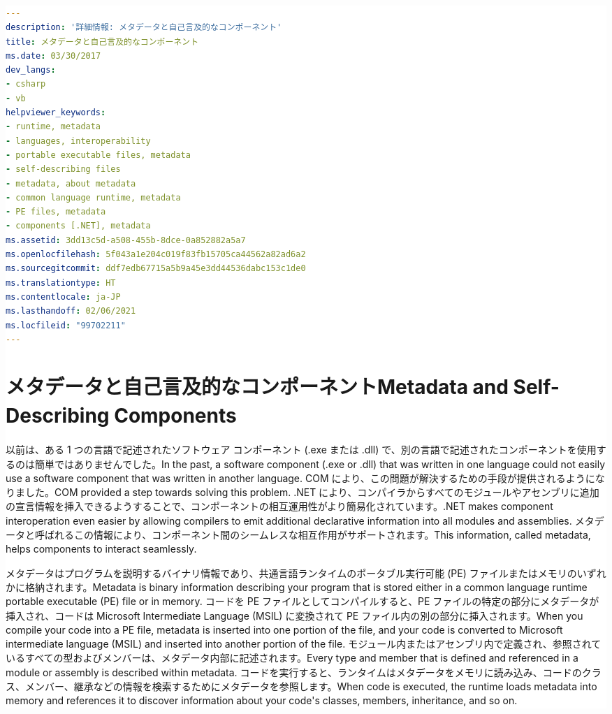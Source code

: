 ```yaml
---
description: '詳細情報: メタデータと自己言及的なコンポーネント'
title: メタデータと自己言及的なコンポーネント
ms.date: 03/30/2017
dev_langs:
- csharp
- vb
helpviewer_keywords:
- runtime, metadata
- languages, interoperability
- portable executable files, metadata
- self-describing files
- metadata, about metadata
- common language runtime, metadata
- PE files, metadata
- components [.NET], metadata
ms.assetid: 3dd13c5d-a508-455b-8dce-0a852882a5a7
ms.openlocfilehash: 5f043a1e204c019f83fb15705ca44562a82ad6a2
ms.sourcegitcommit: ddf7edb67715a5b9a45e3dd44536dabc153c1de0
ms.translationtype: HT
ms.contentlocale: ja-JP
ms.lasthandoff: 02/06/2021
ms.locfileid: "99702211"
---
```

# <a name="metadata-and-self-describing-components"></a><span data-ttu-id="40351-103">メタデータと自己言及的なコンポーネント</span><span class="sxs-lookup"><span data-stu-id="40351-103">Metadata and Self-Describing Components</span></span>

<span data-ttu-id="40351-104">以前は、ある 1 つの言語で記述されたソフトウェア コンポーネント (.exe または .dll) で、別の言語で記述されたコンポーネントを使用するのは簡単ではありませんでした。</span><span class="sxs-lookup"><span data-stu-id="40351-104">In the past, a software component (.exe or .dll) that was written in one language could not easily use a software component that was written in another language.</span></span> <span data-ttu-id="40351-105">COM により、この問題が解決するための手段が提供されるようになりました。</span><span class="sxs-lookup"><span data-stu-id="40351-105">COM provided a step towards solving this problem.</span></span> <span data-ttu-id="40351-106">.NET により、コンパイラからすべてのモジュールやアセンブリに追加の宣言情報を挿入できるようすることで、コンポーネントの相互運用性がより簡易化されています。</span><span class="sxs-lookup"><span data-stu-id="40351-106">.NET makes component interoperation even easier by allowing compilers to emit additional declarative information into all modules and assemblies.</span></span> <span data-ttu-id="40351-107">メタデータと呼ばれるこの情報により、コンポーネント間のシームレスな相互作用がサポートされます。</span><span class="sxs-lookup"><span data-stu-id="40351-107">This information, called metadata, helps components to interact seamlessly.</span></span>

 <span data-ttu-id="40351-108">メタデータはプログラムを説明するバイナリ情報であり、共通言語ランタイムのポータブル実行可能 (PE) ファイルまたはメモリのいずれかに格納されます。</span><span class="sxs-lookup"><span data-stu-id="40351-108">Metadata is binary information describing your program that is stored either in a common language runtime portable executable (PE) file or in memory.</span></span> <span data-ttu-id="40351-109">コードを PE ファイルとしてコンパイルすると、PE ファイルの特定の部分にメタデータが挿入され、コードは Microsoft Intermediate Language (MSIL) に変換されて PE ファイル内の別の部分に挿入されます。</span><span class="sxs-lookup"><span data-stu-id="40351-109">When you compile your code into a PE file, metadata is inserted into one portion of the file, and your code is converted to Microsoft intermediate language (MSIL) and inserted into another portion of the file.</span></span> <span data-ttu-id="40351-110">モジュール内またはアセンブリ内で定義され、参照されているすべての型およびメンバーは、メタデータ内部に記述されます。</span><span class="sxs-lookup"><span data-stu-id="40351-110">Every type and member that is defined and referenced in a module or assembly is described within metadata.</span></span> <span data-ttu-id="40351-111">コードを実行すると、ランタイムはメタデータをメモリに読み込み、コードのクラス、メンバー、継承などの情報を検索するためにメタデータを参照します。</span><span class="sxs-lookup"><span data-stu-id="40351-111">When code is executed, the runtime loads metadata into memory and references it to discover information about your code's classes, members, inheritance, and so on.</span></span>
